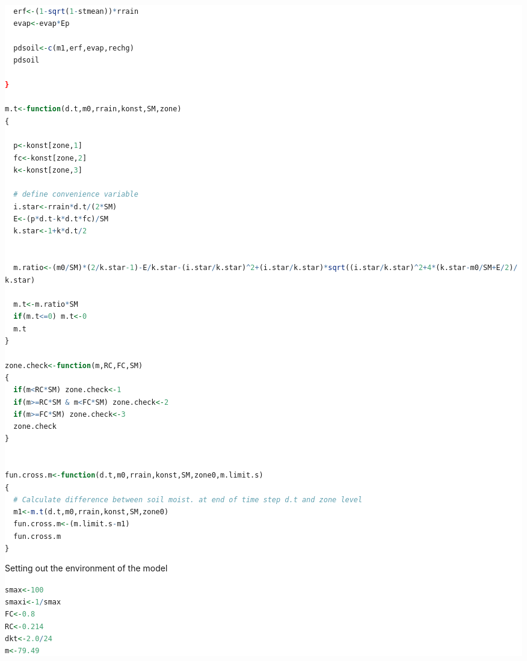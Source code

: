 ```R
  erf<-(1-sqrt(1-stmean))*rrain
  evap<-evap*Ep
  
  pdsoil<-c(m1,erf,evap,rechg)
  pdsoil
  
}

m.t<-function(d.t,m0,rrain,konst,SM,zone)
{
  
  p<-konst[zone,1]
  fc<-konst[zone,2]
  k<-konst[zone,3]
  
  # define convenience variable
  i.star<-rrain*d.t/(2*SM)
  E<-(p*d.t-k*d.t*fc)/SM
  k.star<-1+k*d.t/2
  
  
  m.ratio<-(m0/SM)*(2/k.star-1)-E/k.star-(i.star/k.star)^2+(i.star/k.star)*sqrt((i.star/k.star)^2+4*(k.star-m0/SM+E/2)/k.star)
  
  m.t<-m.ratio*SM
  if(m.t<=0) m.t<-0
  m.t
}

zone.check<-function(m,RC,FC,SM)
{
  if(m<RC*SM) zone.check<-1
  if(m>=RC*SM & m<FC*SM) zone.check<-2
  if(m>=FC*SM) zone.check<-3
  zone.check
}


fun.cross.m<-function(d.t,m0,rrain,konst,SM,zone0,m.limit.s)
{
  # Calculate difference between soil moist. at end of time step d.t and zone level
  m1<-m.t(d.t,m0,rrain,konst,SM,zone0)
  fun.cross.m<-(m.limit.s-m1)
  fun.cross.m
}
```

Setting out the environment of the model
```R
smax<-100
smaxi<-1/smax
FC<-0.8 
RC<-0.214 
dkt<-2.0/24
m<-79.49
```
